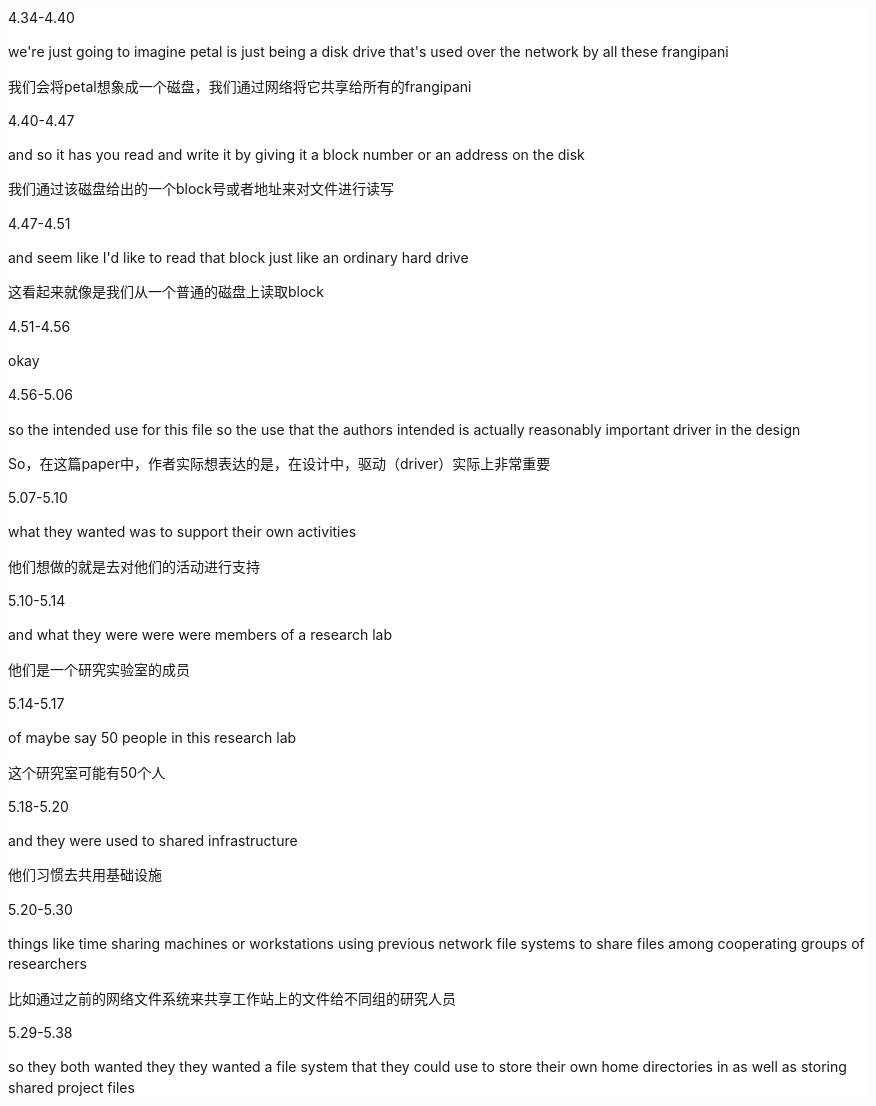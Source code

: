 4.34-4.40

 we're just going to imagine petal is just being a disk drive that's used over the network by all these frangipani

我们会将petal想象成一个磁盘，我们通过网络将它共享给所有的frangipani

4.40-4.47

 and so it has you read and write it by giving it a block number or an address on the disk 

我们通过该磁盘给出的一个block号或者地址来对文件进行读写

4.47-4.51

and seem like I'd like to read that block just like an ordinary hard drive

这看起来就像是我们从一个普通的磁盘上读取block

4.51-4.56

 okay

4.56-5.06

so the intended use for this file so the use that the authors intended is actually reasonably important driver in the design

So，在这篇paper中，作者实际想表达的是，在设计中，驱动（driver）实际上非常重要

5.07-5.10

 what they wanted was to support their own activities

他们想做的就是去对他们的活动进行支持

5.10-5.14

 and what they were were were members of a research lab 

他们是一个研究实验室的成员

5.14-5.17

of maybe say 50 people in this research lab

这个研究室可能有50个人

5.18-5.20

 and they were used to shared infrastructure 

他们习惯去共用基础设施

5.20-5.30

things like time sharing machines or workstations using previous network file systems to share files among cooperating groups of researchers

比如通过之前的网络文件系统来共享工作站上的文件给不同组的研究人员

5.29-5.38

 so they both wanted they they wanted a file system that they could use to store their own home directories in as well as storing shared project files
